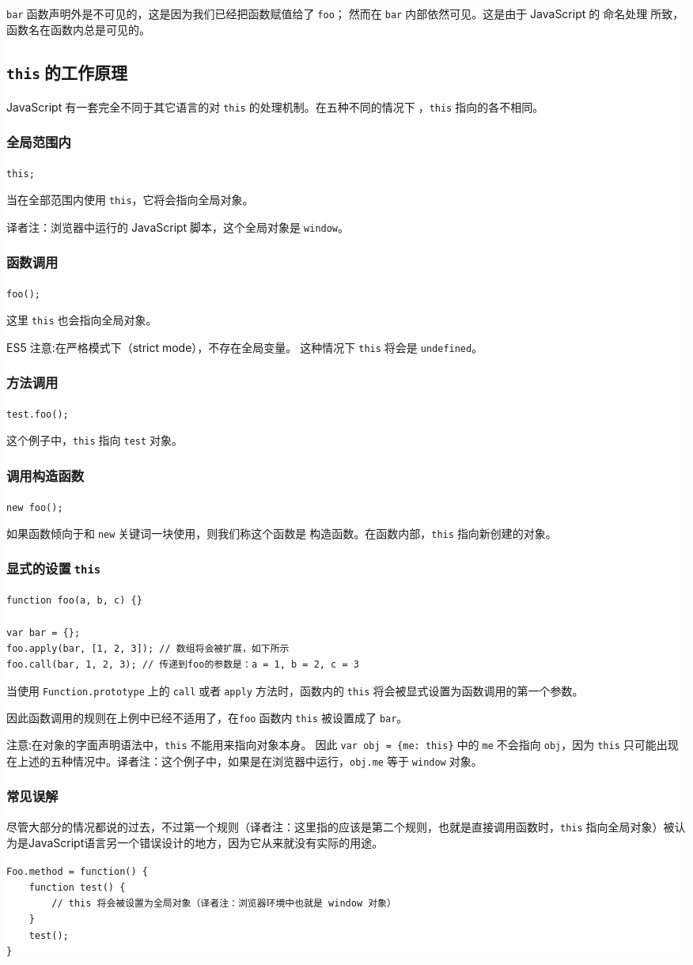 `bar` 函数声明外是不可见的，这是因为我们已经把函数赋值给了 `foo`； 然而在 `bar` 内部依然可见。这是由于 JavaScript 的 命名处理 所致，函数名在函数内总是可见的。

﻿`this` 的工作原理
------------------

JavaScript 有一套完全不同于其它语言的对 `this` 的处理机制。在五种不同的情况下 ，`this` 指向的各不相同。

### 全局范围内

    this;

当在全部范围内使用 `this`，它将会指向全局对象。

译者注：浏览器中运行的 JavaScript 脚本，这个全局对象是 `window`。

### 函数调用

    foo();

这里 `this` 也会指向全局对象。

ES5 注意:在严格模式下（strict mode），不存在全局变量。 这种情况下 `this` 将会是 `undefined`。

### 方法调用

    test.foo(); 

这个例子中，`this` 指向 `test` 对象。

### 调用构造函数

    new foo(); 

如果函数倾向于和 `new` 关键词一块使用，则我们称这个函数是 构造函数。在函数内部，`this` 指向新创建的对象。

### 显式的设置 `this`

    function foo(a, b, c) {}

    var bar = {};
    foo.apply(bar, [1, 2, 3]); // 数组将会被扩展，如下所示
    foo.call(bar, 1, 2, 3); // 传递到foo的参数是：a = 1, b = 2, c = 3

当使用 `Function.prototype` 上的 `call` 或者 `apply` 方法时，函数内的 `this` 将会被显式设置为函数调用的第一个参数。

因此函数调用的规则在上例中已经不适用了，在`foo` 函数内 `this` 被设置成了 `bar`。

注意:在对象的字面声明语法中，`this` 不能用来指向对象本身。 因此 `var obj = {me: this}` 中的 `me` 不会指向 `obj`，因为 `this` 只可能出现在上述的五种情况中。译者注：这个例子中，如果是在浏览器中运行，`obj.me` 等于 `window` 对象。

### 常见误解

尽管大部分的情况都说的过去，不过第一个规则（译者注：这里指的应该是第二个规则，也就是直接调用函数时，`this` 指向全局对象）被认为是JavaScript语言另一个错误设计的地方，因为它从来就没有实际的用途。

    Foo.method = function() {
        function test() {
            // this 将会被设置为全局对象（译者注：浏览器环境中也就是 window 对象）
        }
        test();
    }
